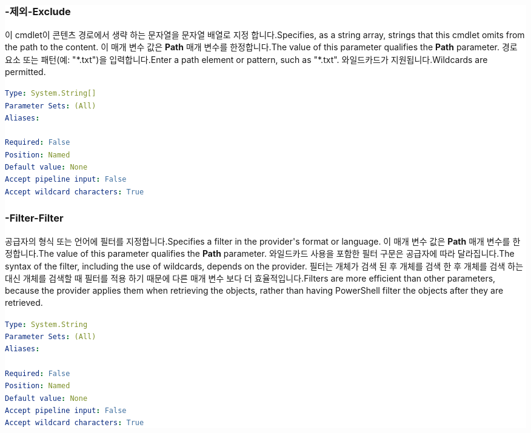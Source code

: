 ### <span data-ttu-id="b8493-145">-제외</span><span class="sxs-lookup"><span data-stu-id="b8493-145">-Exclude</span></span>

<span data-ttu-id="b8493-146">이 cmdlet이 콘텐츠 경로에서 생략 하는 문자열을 문자열 배열로 지정 합니다.</span><span class="sxs-lookup"><span data-stu-id="b8493-146">Specifies, as a string array, strings that this cmdlet omits from the path to the content.</span></span>
<span data-ttu-id="b8493-147">이 매개 변수 값은 **Path** 매개 변수를 한정합니다.</span><span class="sxs-lookup"><span data-stu-id="b8493-147">The value of this parameter qualifies the **Path** parameter.</span></span>
<span data-ttu-id="b8493-148">경로 요소 또는 패턴(예: "\*.txt")을 입력합니다.</span><span class="sxs-lookup"><span data-stu-id="b8493-148">Enter a path element or pattern, such as "\*.txt".</span></span>
<span data-ttu-id="b8493-149">와일드카드가 지원됩니다.</span><span class="sxs-lookup"><span data-stu-id="b8493-149">Wildcards are permitted.</span></span>

```yaml
Type: System.String[]
Parameter Sets: (All)
Aliases:

Required: False
Position: Named
Default value: None
Accept pipeline input: False
Accept wildcard characters: True
```

### <span data-ttu-id="b8493-150">-Filter</span><span class="sxs-lookup"><span data-stu-id="b8493-150">-Filter</span></span>

<span data-ttu-id="b8493-151">공급자의 형식 또는 언어에 필터를 지정합니다.</span><span class="sxs-lookup"><span data-stu-id="b8493-151">Specifies a filter in the provider's format or language.</span></span>
<span data-ttu-id="b8493-152">이 매개 변수 값은 **Path** 매개 변수를 한정합니다.</span><span class="sxs-lookup"><span data-stu-id="b8493-152">The value of this parameter qualifies the **Path** parameter.</span></span>
<span data-ttu-id="b8493-153">와일드카드 사용을 포함한 필터 구문은 공급자에 따라 달라집니다.</span><span class="sxs-lookup"><span data-stu-id="b8493-153">The syntax of the filter, including the use of wildcards, depends on the provider.</span></span>
<span data-ttu-id="b8493-154">필터는 개체가 검색 된 후 개체를 검색 한 후 개체를 검색 하는 대신 개체를 검색할 때 필터를 적용 하기 때문에 다른 매개 변수 보다 더 효율적입니다.</span><span class="sxs-lookup"><span data-stu-id="b8493-154">Filters are more efficient than other parameters, because the provider applies them when retrieving the objects, rather than having PowerShell filter the objects after they are retrieved.</span></span>

```yaml
Type: System.String
Parameter Sets: (All)
Aliases:

Required: False
Position: Named
Default value: None
Accept pipeline input: False
Accept wildcard characters: True
```
